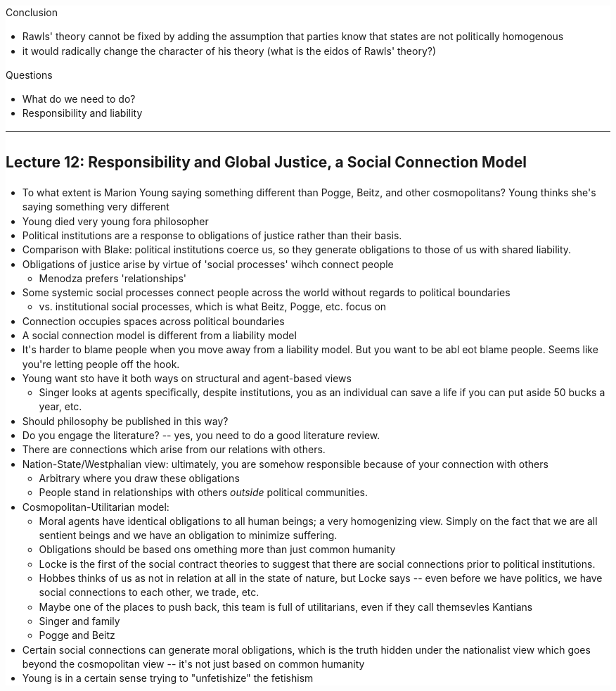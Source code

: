 Conclusion
- Rawls' theory cannot be fixed by adding the assumption that parties know that states are not politically homogenous
- it would radically change the character of his theory (what is the eidos of Rawls' theory?)

Questions
- What do we need to do?
- Responsibility and liability

---

## Lecture 12: Responsibility and Global Justice, a Social Connection Model
- To what extent is Marion Young saying something different than Pogge, Beitz, and other cosmopolitans? Young thinks she's saying something very different
- Young died very young fora philosopher
- Political institutions are a response to obligations of justice rather than their basis. 
- Comparison with Blake: political institutions coerce us, so they generate obligations to those of us with shared liability.
- Obligations of justice arise by virtue of 'social processes' wihch connect people
    - Menodza prefers 'relationships'
- Some systemic social processes connect people across the world without regards to political boundaries
    - vs. institutional social processes, which is what Beitz, Pogge, etc. focus on
- Connection occupies spaces across political boundaries
- A social connection model is different from a liability model
- It's harder to blame people when you move away from a liability model. But you want to be abl eot blame people. Seems like you're letting people off the hook.
- Young want sto have it both ways on structural and agent-based views
    - Singer looks at agents specifically, despite institutions, you as an individual can save a life if you can put aside 50 bucks a year, etc.
- Should philosophy be published in this way?
- Do you engage the literature? -- yes, you need to do a good literature review.
- There are connections which arise from our relations with others.
- Nation-State/Westphalian view: ultimately, you are somehow responsible because of your connection with others
    - Arbitrary where you draw these obligations
    - People stand in relationships with others *outside* political communities.
- Cosmopolitan-Utilitarian model:
    - Moral agents have identical obligations to all human beings; a very homogenizing view. Simply on the fact that we are all sentient beings and we have an obligation to minimize suffering. 
    - Obligations should be based ons omething more than just common humanity
    - Locke is the first of the social contract theories to suggest that there are social connections prior to political institutions.
    - Hobbes thinks of us as not in relation at all in the state of nature, but Locke says -- even before we have politics, we have social connections to each other, we trade, etc.
    - Maybe one of the places to push back, this team is full of utilitarians, even if they call themsevles Kantians
    - Singer and family
    - Pogge and Beitz
- Certain social connections can generate moral obligations, which is the truth hidden under the nationalist view which goes beyond the cosmopolitan view -- it's not just based on common humanity
- Young is in a certain sense trying to "unfetishize" the fetishism
